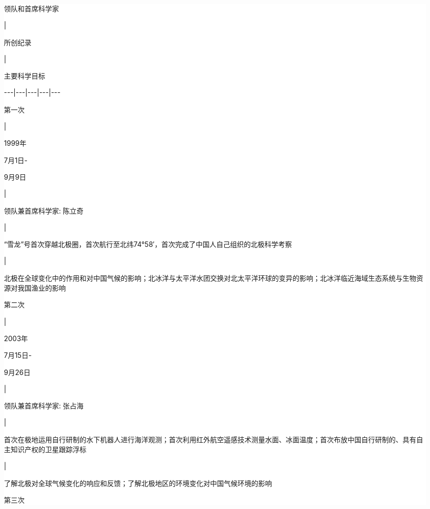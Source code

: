 领队和首席科学家

|

所创纪录

|

主要科学目标  
  
---|---|---|---|---  
  
第一次

|

1999年

7月1日-

9月9日

|

领队兼首席科学家: 陈立奇

|

“雪龙”号首次穿越北极圈，首次航行至北纬74°58′，首次完成了中国人自己组织的北极科学考察

|

北极在全球变化中的作用和对中国气候的影响；北冰洋与太平洋水团交换对北太平洋环球的变异的影响；北冰洋临近海域生态系统与生物资源对我国渔业的影响  
  
第二次

|

2003年

7月15日-

9月26日

|

领队兼首席科学家: 张占海

|

首次在极地运用自行研制的水下机器人进行海洋观测；首次利用红外航空遥感技术测量水面、冰面温度；首次布放中国自行研制的、具有自主知识产权的卫星跟踪浮标

|

了解北极对全球气候变化的响应和反馈；了解北极地区的环境变化对中国气候环境的影响  
  
第三次

